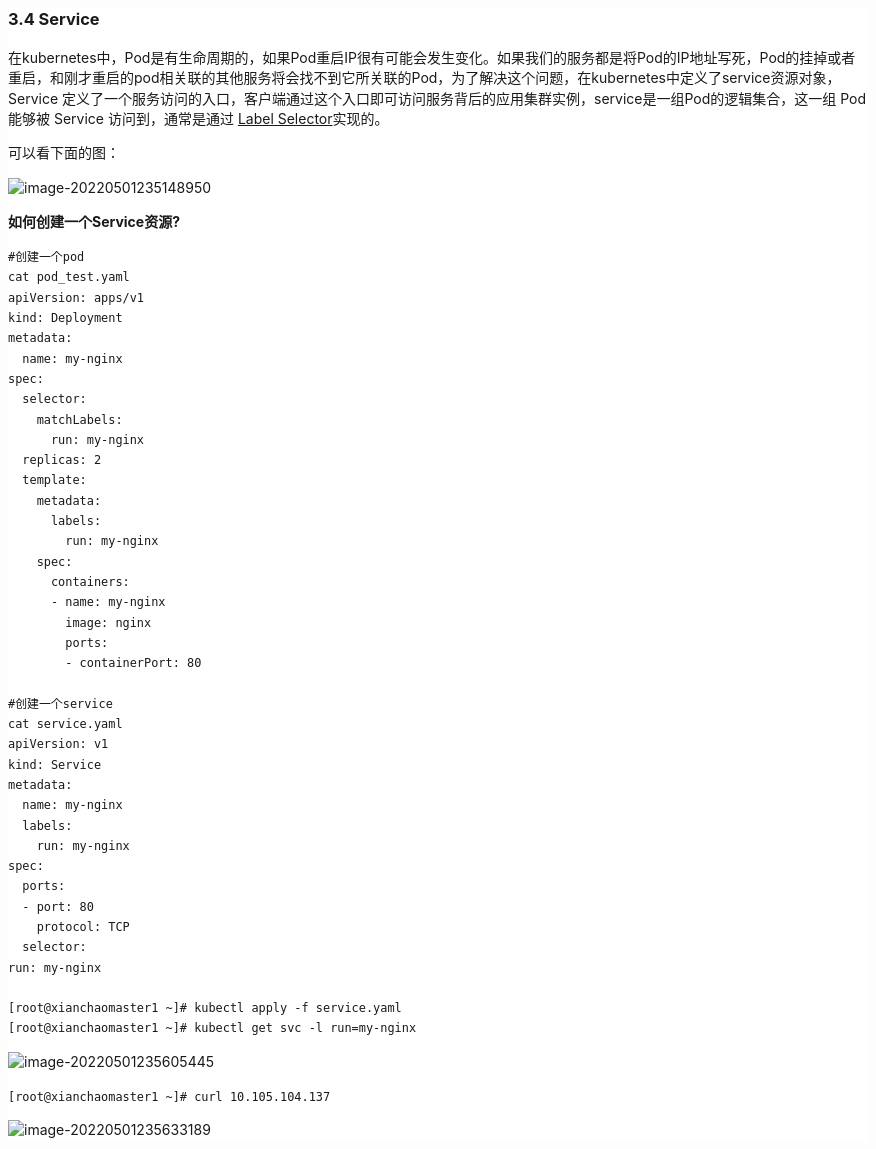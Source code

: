 ### 3.4 Service

在kubernetes中，Pod是有生命周期的，如果Pod重启IP很有可能会发生变化。如果我们的服务都是将Pod的IP地址写死，Pod的挂掉或者重启，和刚才重启的pod相关联的其他服务将会找不到它所关联的Pod，为了解决这个问题，在kubernetes中定义了service资源对象，Service 定义了一个服务访问的入口，客户端通过这个入口即可访问服务背后的应用集群实例，service是一组Pod的逻辑集合，这一组 Pod 能够被 Service 访问到，通常是通过 [Label Selector](https://kubernetes.io/docs/concepts/overview/working-with-objects/labels/)实现的。

可以看下面的图：

![image-20220501235148950](https://raw.githubusercontent.com/gtdong/images/main/blogimage-20220501235148950.png)

**如何创建一个Service资源?**

```shell
#创建一个pod
cat pod_test.yaml
apiVersion: apps/v1
kind: Deployment
metadata:
  name: my-nginx
spec:
  selector:
    matchLabels:
      run: my-nginx
  replicas: 2
  template:
    metadata:
      labels:
        run: my-nginx
    spec:
      containers:
      - name: my-nginx
        image: nginx
        ports:
        - containerPort: 80
        
#创建一个service
cat service.yaml
apiVersion: v1
kind: Service
metadata:
  name: my-nginx
  labels:
    run: my-nginx
spec:
  ports:
  - port: 80
    protocol: TCP
  selector:
run: my-nginx

[root@xianchaomaster1 ~]# kubectl apply -f service.yaml
[root@xianchaomaster1 ~]# kubectl get svc -l run=my-nginx
```

![image-20220501235605445](https://raw.githubusercontent.com/gtdong/images/main/blogimage-20220501235605445.png)

```shell
[root@xianchaomaster1 ~]# curl 10.105.104.137
```

![image-20220501235633189](https://raw.githubusercontent.com/gtdong/images/main/blogimage-20220501235633189.png)